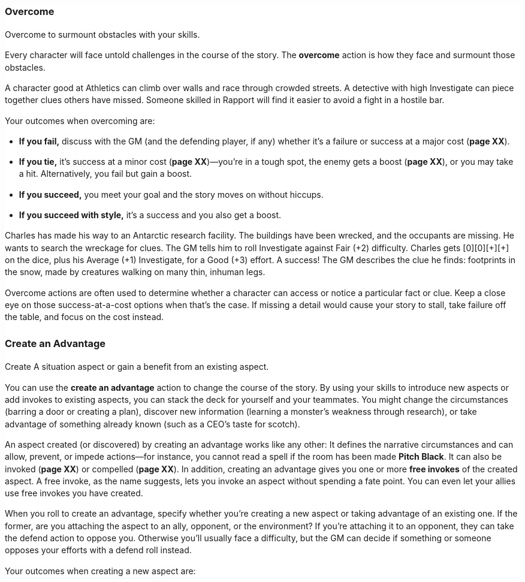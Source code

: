 ### Overcome

Overcome to surmount obstacles with your skills.

Every character will face untold challenges in the course of the story. The <a id="_idTextAnchor010"></a>**overcome** action is how they face and surmount those obstacles.

A character good at Athletics can climb over walls and race through crowded streets. A detective with high Investigate can piece together clues others have missed. Someone skilled in Rapport will find it easier to avoid a fight in a hostile bar.

Your outcomes when overcoming are:

- **If you fail,** discuss with the GM (and the defending player, if any) whether it’s a failure or success at a major cost (**page XX**).

- **If you tie,** it’s success at a minor cost (**page XX**)—you’re in a tough spot, the enemy gets a boost (**page XX**), or you may take a hit. Alternatively, you fail but gain a boost.

- **If you succeed,** you meet your goal and the story moves on without hiccups.

- **If you succeed with style,** it’s a success and you also get a boost.

Charles has made his way to an Antarctic research facility. The buildings have been wrecked, and the occupants are missing. He wants to search the wreckage for clues. The GM tells him to roll Investigate against Fair (+2) difficulty. Charles gets <dice>[0][0][+][+]</dice> on the dice, plus his Average (+1) Investigate, for a Good (+3) effort. A success! The GM describes the clue he finds: footprints in the snow, made by creatures walking on many thin, inhuman legs.

Overcome actions are often used to determine whether a character can access or notice a particular fact or clue. Keep a close eye on those success-at-a-cost options when that’s the case. If missing a detail would cause your story to stall, take failure off the table, and focus on the cost instead.

### Create an Advantage

Create A situation aspect or gain a benefit from an existing aspect.

You can use the <a id="_idTextAnchor011"></a>**create an advantage** action to change the course of the story. By using your skills to introduce new aspects or add invokes to existing aspects, you can stack the deck for yourself and your teammates. You might change the circumstances (barring a door or creating a plan), discover new information (learning a monster’s weakness through research), or take advantage of something already known (such as a CEO’s taste for scotch).

An aspect created (or discovered) by creating an advantage works like any other: It defines the narrative circumstances and can allow, prevent, or impede actions—for instance, you cannot read a spell if the room has been made **Pitch Black**. It can also be invoked (**page XX**) or compelled (**page XX**). In addition, creating an advantage gives you one or more **free invokes** of the created aspect. A free invoke, as the name suggests, lets you invoke an aspect without spending a fate point. You can even let your allies use free invokes you have created.

When you roll to create an advantage, specify whether you’re creating a new aspect or taking advantage of an existing one. If the former, are you attaching the aspect to an ally, opponent, or the environment? If you’re attaching it to an opponent, they can take the defend action to oppose you. Otherwise you’ll usually face a difficulty, but the GM can decide if something or someone opposes your efforts with a defend roll instead.

Your outcomes when creating a new aspect are:
